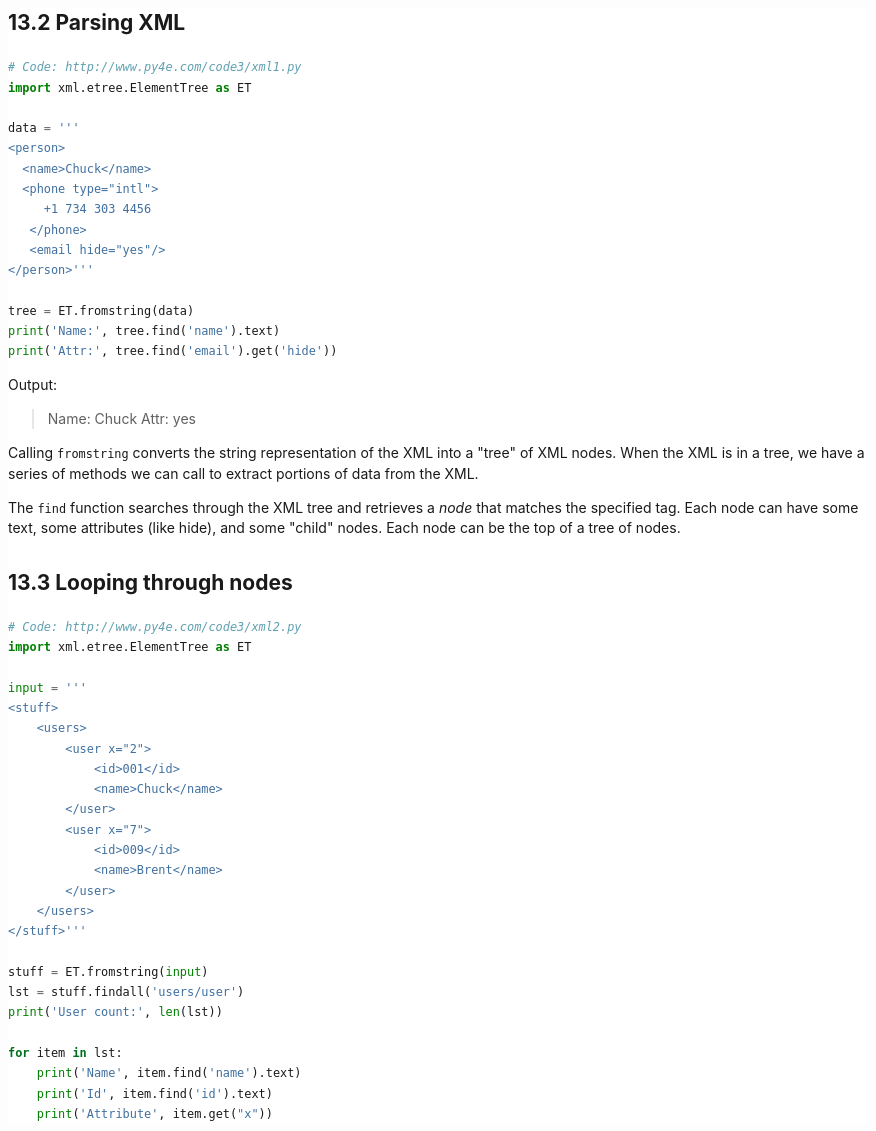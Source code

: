 ## 13.2 Parsing XML

```python
# Code: http://www.py4e.com/code3/xml1.py
import xml.etree.ElementTree as ET

data = '''
<person>
  <name>Chuck</name>
  <phone type="intl">
     +1 734 303 4456
   </phone>
   <email hide="yes"/>
</person>'''

tree = ET.fromstring(data)
print('Name:', tree.find('name').text)
print('Attr:', tree.find('email').get('hide'))
```

Output:

> Name: Chuck
> Attr: yes

Calling `fromstring` converts the string representation of the XML into a "tree" of XML nodes. When the XML is in a tree, we have a series of methods we can call to extract portions of data from the XML.

The `find` function searches through the XML tree and retrieves a *node* that matches the specified tag. Each node can have some text, some attributes (like hide), and some "child" nodes. Each node can be the top of a tree of nodes.

## 13.3 Looping through nodes

```python
# Code: http://www.py4e.com/code3/xml2.py
import xml.etree.ElementTree as ET

input = '''
<stuff>
    <users>
        <user x="2">
            <id>001</id>
            <name>Chuck</name>
        </user>
        <user x="7">
            <id>009</id>
            <name>Brent</name>
        </user>
    </users>
</stuff>'''

stuff = ET.fromstring(input)
lst = stuff.findall('users/user')
print('User count:', len(lst))

for item in lst:
    print('Name', item.find('name').text)
    print('Id', item.find('id').text)
    print('Attribute', item.get("x"))
```
